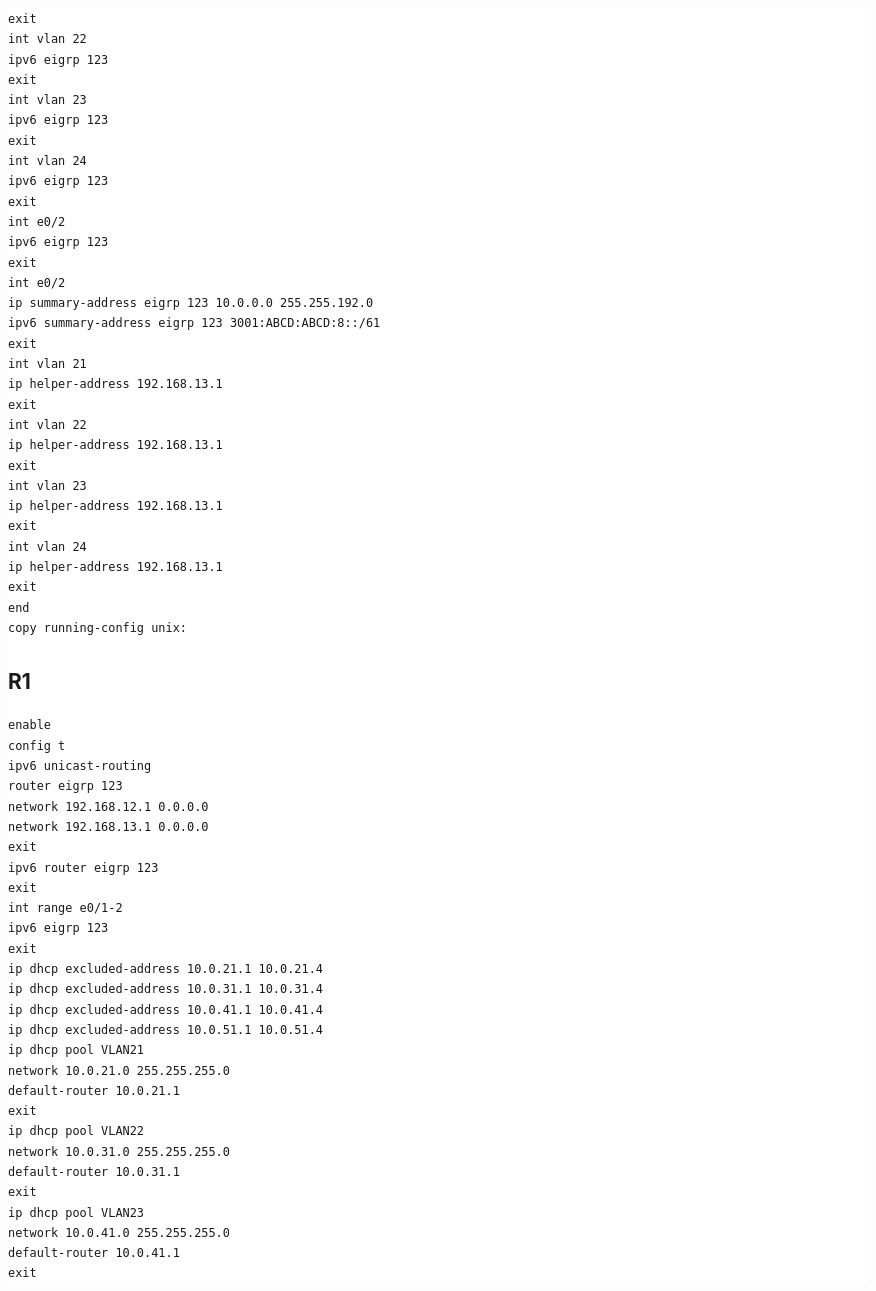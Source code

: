 ```
exit
int vlan 22
ipv6 eigrp 123
exit
int vlan 23
ipv6 eigrp 123
exit
int vlan 24
ipv6 eigrp 123
exit
int e0/2
ipv6 eigrp 123
exit
int e0/2
ip summary-address eigrp 123 10.0.0.0 255.255.192.0
ipv6 summary-address eigrp 123 3001:ABCD:ABCD:8::/61
exit
int vlan 21
ip helper-address 192.168.13.1
exit
int vlan 22
ip helper-address 192.168.13.1
exit
int vlan 23
ip helper-address 192.168.13.1
exit
int vlan 24
ip helper-address 192.168.13.1
exit
end
copy running-config unix:
```
## R1
```
enable
config t
ipv6 unicast-routing
router eigrp 123
network 192.168.12.1 0.0.0.0
network 192.168.13.1 0.0.0.0
exit
ipv6 router eigrp 123
exit
int range e0/1-2
ipv6 eigrp 123
exit
ip dhcp excluded-address 10.0.21.1 10.0.21.4
ip dhcp excluded-address 10.0.31.1 10.0.31.4
ip dhcp excluded-address 10.0.41.1 10.0.41.4
ip dhcp excluded-address 10.0.51.1 10.0.51.4
ip dhcp pool VLAN21
network 10.0.21.0 255.255.255.0
default-router 10.0.21.1
exit
ip dhcp pool VLAN22
network 10.0.31.0 255.255.255.0
default-router 10.0.31.1
exit
ip dhcp pool VLAN23
network 10.0.41.0 255.255.255.0
default-router 10.0.41.1
exit
```